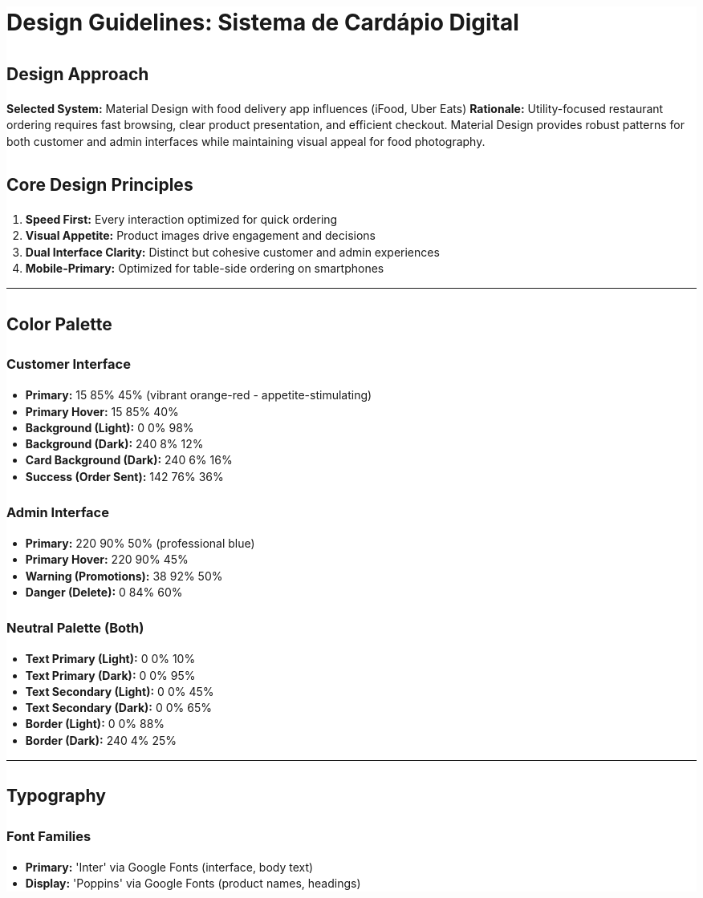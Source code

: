 # Design Guidelines: Sistema de Cardápio Digital

## Design Approach
**Selected System:** Material Design with food delivery app influences (iFood, Uber Eats)
**Rationale:** Utility-focused restaurant ordering requires fast browsing, clear product presentation, and efficient checkout. Material Design provides robust patterns for both customer and admin interfaces while maintaining visual appeal for food photography.

## Core Design Principles
1. **Speed First:** Every interaction optimized for quick ordering
2. **Visual Appetite:** Product images drive engagement and decisions
3. **Dual Interface Clarity:** Distinct but cohesive customer and admin experiences
4. **Mobile-Primary:** Optimized for table-side ordering on smartphones

---

## Color Palette

### Customer Interface
- **Primary:** 15 85% 45% (vibrant orange-red - appetite-stimulating)
- **Primary Hover:** 15 85% 40%
- **Background (Light):** 0 0% 98%
- **Background (Dark):** 240 8% 12%
- **Card Background (Dark):** 240 6% 16%
- **Success (Order Sent):** 142 76% 36%

### Admin Interface
- **Primary:** 220 90% 50% (professional blue)
- **Primary Hover:** 220 90% 45%
- **Warning (Promotions):** 38 92% 50%
- **Danger (Delete):** 0 84% 60%

### Neutral Palette (Both)
- **Text Primary (Light):** 0 0% 10%
- **Text Primary (Dark):** 0 0% 95%
- **Text Secondary (Light):** 0 0% 45%
- **Text Secondary (Dark):** 0 0% 65%
- **Border (Light):** 0 0% 88%
- **Border (Dark):** 240 4% 25%

---

## Typography

### Font Families
- **Primary:** 'Inter' via Google Fonts (interface, body text)
- **Display:** 'Poppins' via Google Fonts (product names, headings)
